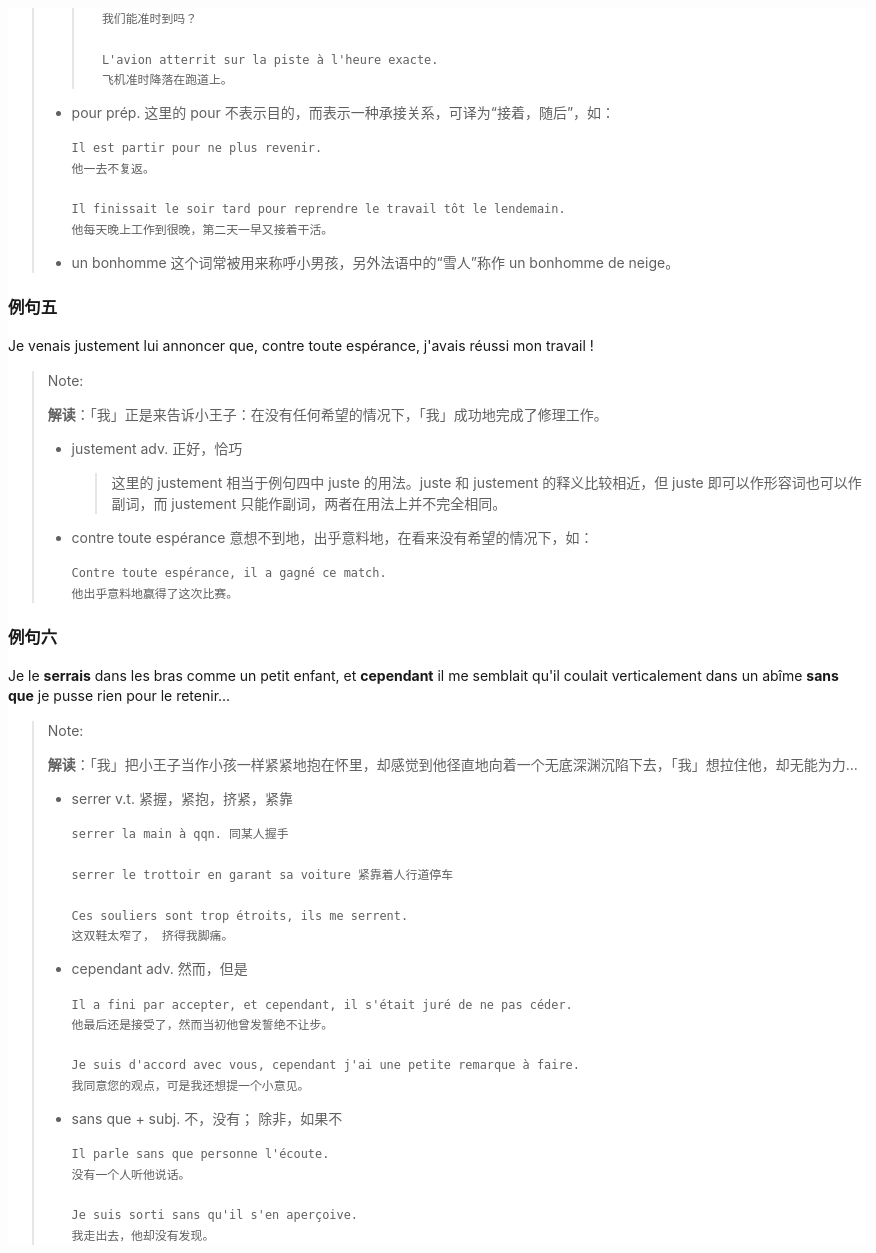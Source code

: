 >   >       我们能准时到吗？
>   >       
>   >       L'avion atterrit sur la piste à l'heure exacte. 
>   >       飞机准时降落在跑道上。
> 
> - pour prép. 这里的 pour 不表示目的，而表示一种承接关系，可译为“接着，随后”，如：
> 
>       Il est partir pour ne plus revenir. 
>       他一去不复返。
>       
>       Il finissait le soir tard pour reprendre le travail tôt le lendemain. 
>       他每天晚上工作到很晚，第二天一早又接着干活。
> 
> - un bonhomme 这个词常被用来称呼小男孩，另外法语中的“雪人”称作 un bonhomme de neige。

### 例句五

Je venais justement lui annoncer que, contre toute espérance, j'avais réussi mon travail !

> Note:
> 
> **解读**：「我」正是来告诉小王子：在没有任何希望的情况下，「我」成功地完成了修理工作。
> 
> - justement adv. 正好，恰巧
>   > 这里的 justement 相当于例句四中 juste 的用法。juste 和 justement 的释义比较相近，但 juste 即可以作形容词也可以作副词，而 justement 只能作副词，两者在用法上并不完全相同。
> 
> - contre toute espérance 意想不到地，出乎意料地，在看来没有希望的情况下，如：
> 
>       Contre toute espérance, il a gagné ce match. 
>       他出乎意料地赢得了这次比赛。

### 例句六

Je le **serrais** dans les bras comme un petit enfant, et **cependant** il me semblait qu'il coulait verticalement dans un abîme **sans que** je pusse rien pour le retenir...

> Note:
> 
> **解读**：「我」把小王子当作小孩一样紧紧地抱在怀里，却感觉到他径直地向着一个无底深渊沉陷下去，「我」想拉住他，却无能为力...
> 
> - serrer v.t. 紧握，紧抱，挤紧，紧靠
> 
>       serrer la main à qqn. 同某人握手
>       
>       serrer le trottoir en garant sa voiture 紧靠着人行道停车
>       
>       Ces souliers sont trop étroits, ils me serrent. 
>       这双鞋太窄了， 挤得我脚痛。
> 
> - cependant adv. 然而，但是
> 
>       Il a fini par accepter, et cependant, il s'était juré de ne pas céder. 
>       他最后还是接受了，然而当初他曾发誓绝不让步。
>       
>       Je suis d'accord avec vous, cependant j'ai une petite remarque à faire. 
>       我同意您的观点，可是我还想提一个小意见。
> 
> - sans que + subj. 不，没有； 除非，如果不
> 
>       Il parle sans que personne l'écoute. 
>       没有一个人听他说话。
>       
>       Je suis sorti sans qu'il s'en aperçoive. 
>       我走出去，他却没有发现。